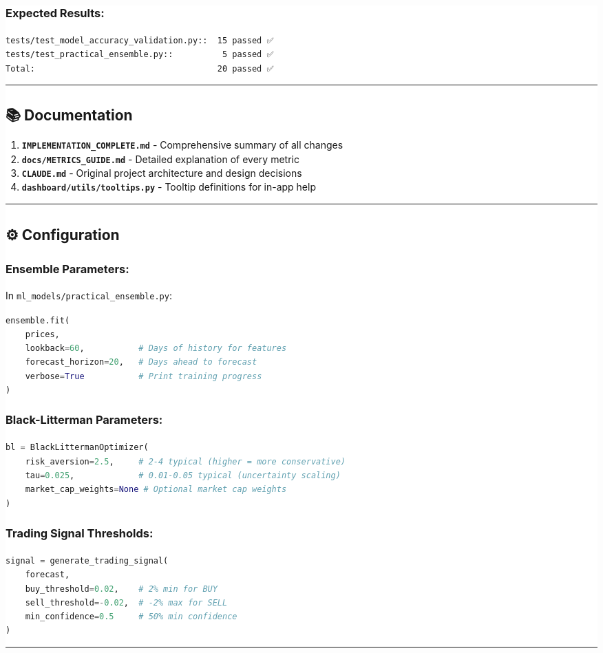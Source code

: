 ### **Expected Results:**
```
tests/test_model_accuracy_validation.py::  15 passed ✅
tests/test_practical_ensemble.py::          5 passed ✅
Total:                                     20 passed ✅
```

---

## 📚 **Documentation**

1. **`IMPLEMENTATION_COMPLETE.md`** - Comprehensive summary of all changes
2. **`docs/METRICS_GUIDE.md`** - Detailed explanation of every metric
3. **`CLAUDE.md`** - Original project architecture and design decisions
4. **`dashboard/utils/tooltips.py`** - Tooltip definitions for in-app help

---

## ⚙️ **Configuration**

### **Ensemble Parameters:**

In `ml_models/practical_ensemble.py`:
```python
ensemble.fit(
    prices,
    lookback=60,           # Days of history for features
    forecast_horizon=20,   # Days ahead to forecast
    verbose=True           # Print training progress
)
```

### **Black-Litterman Parameters:**

```python
bl = BlackLittermanOptimizer(
    risk_aversion=2.5,     # 2-4 typical (higher = more conservative)
    tau=0.025,             # 0.01-0.05 typical (uncertainty scaling)
    market_cap_weights=None # Optional market cap weights
)
```

### **Trading Signal Thresholds:**

```python
signal = generate_trading_signal(
    forecast,
    buy_threshold=0.02,    # 2% min for BUY
    sell_threshold=-0.02,  # -2% max for SELL
    min_confidence=0.5     # 50% min confidence
)
```

---